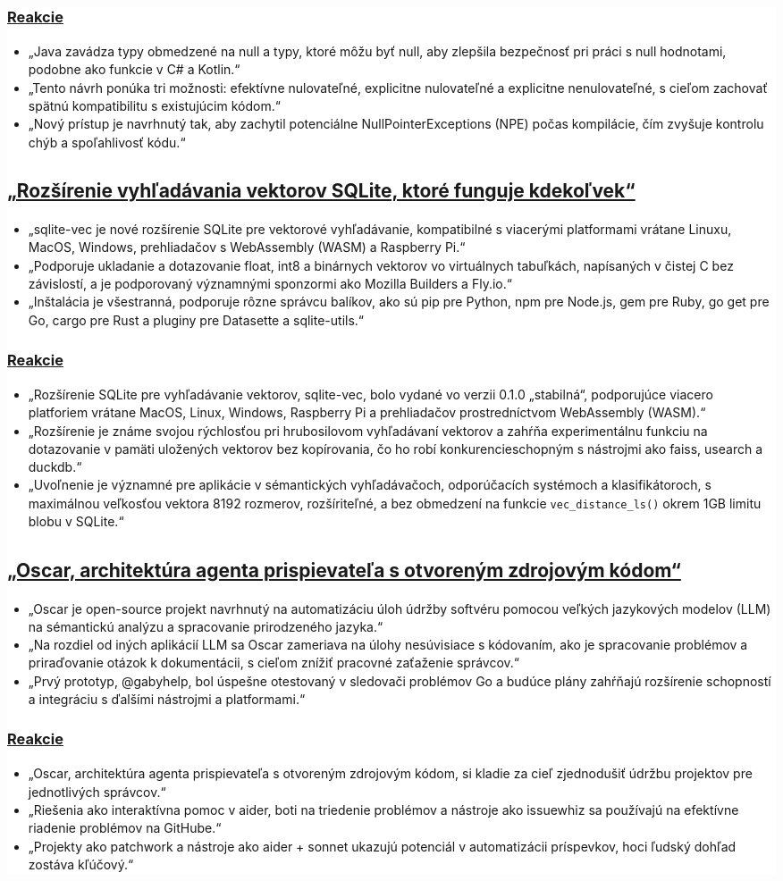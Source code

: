 ### [Reakcie](https://news.ycombinator.com/item?id=41136974)

- „Java zavádza typy obmedzené na null a typy, ktoré môžu byť null, aby zlepšila bezpečnosť pri práci s null hodnotami, podobne ako funkcie v C# a Kotlin.“
- „Tento návrh ponúka tri možnosti: efektívne nulovateľné, explicitne nulovateľné a explicitne nenulovateľné, s cieľom zachovať spätnú kompatibilitu s existujúcim kódom.“
- „Nový prístup je navrhnutý tak, aby zachytil potenciálne NullPointerExceptions (NPE) počas kompilácie, čím zvyšuje kontrolu chýb a spoľahlivosť kódu.“

## [„Rozšírenie vyhľadávania vektorov SQLite, ktoré funguje kdekoľvek“](https://github.com/asg017/sqlite-vec)

- „sqlite-vec je nové rozšírenie SQLite pre vektorové vyhľadávanie, kompatibilné s viacerými platformami vrátane Linuxu, MacOS, Windows, prehliadačov s WebAssembly (WASM) a Raspberry Pi.“
- „Podporuje ukladanie a dotazovanie float, int8 a binárnych vektorov vo virtuálnych tabuľkách, napísaných v čistej C bez závislostí, a je podporovaný významnými sponzormi ako Mozilla Builders a Fly.io.“
- „Inštalácia je všestranná, podporuje rôzne správcu balíkov, ako sú pip pre Python, npm pre Node.js, gem pre Ruby, go get pre Go, cargo pre Rust a pluginy pre Datasette a sqlite-utils.“

### [Reakcie](https://news.ycombinator.com/item?id=41137658)

- „Rozšírenie SQLite pre vyhľadávanie vektorov, sqlite-vec, bolo vydané vo verzii 0.1.0 „stabilná“, podporujúce viacero platforiem vrátane MacOS, Linux, Windows, Raspberry Pi a prehliadačov prostredníctvom WebAssembly (WASM).“
- „Rozšírenie je známe svojou rýchlosťou pri hrubosilovom vyhľadávaní vektorov a zahŕňa experimentálnu funkciu na dotazovanie v pamäti uložených vektorov bez kopírovania, čo ho robí konkurencieschopným s nástrojmi ako faiss, usearch a duckdb.“
- „Uvoľnenie je významné pre aplikácie v sémantických vyhľadávačoch, odporúčacích systémoch a klasifikátoroch, s maximálnou veľkosťou vektora 8192 rozmerov, rozšíriteľné, a bez obmedzení na funkcie `vec_distance_ls()` okrem 1GB limitu blobu v SQLite.“

## [„Oscar, architektúra agenta prispievateľa s otvoreným zdrojovým kódom“](https://go.googlesource.com/oscar/+/refs/heads/master/README.md)

- „Oscar je open-source projekt navrhnutý na automatizáciu úloh údržby softvéru pomocou veľkých jazykových modelov (LLM) na sémantickú analýzu a spracovanie prirodzeného jazyka.“
- „Na rozdiel od iných aplikácií LLM sa Oscar zameriava na úlohy nesúvisiace s kódovaním, ako je spracovanie problémov a priraďovanie otázok k dokumentácii, s cieľom znížiť pracovné zaťaženie správcov.“
- „Prvý prototyp, @gabyhelp, bol úspešne otestovaný v sledovači problémov Go a budúce plány zahŕňajú rozšírenie schopností a integráciu s ďalšími nástrojmi a platformami.“

### [Reakcie](https://news.ycombinator.com/item?id=41135240)

- „Oscar, architektúra agenta prispievateľa s otvoreným zdrojovým kódom, si kladie za cieľ zjednodušiť údržbu projektov pre jednotlivých správcov.“
- „Riešenia ako interaktívna pomoc v aider, boti na triedenie problémov a nástroje ako issuewhiz sa používajú na efektívne riadenie problémov na GitHube.“
- „Projekty ako patchwork a nástroje ako aider + sonnet ukazujú potenciál v automatizácii príspevkov, hoci ľudský dohľad zostáva kľúčový.“
